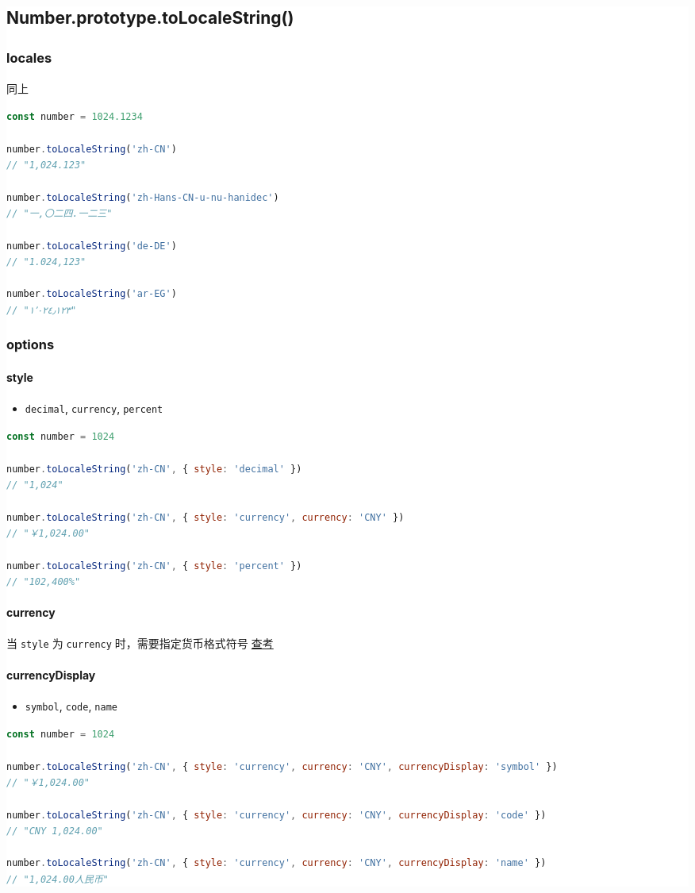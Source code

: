 ## Number.prototype.toLocaleString()

### locales

同上

``` js
const number = 1024.1234

number.toLocaleString('zh-CN')
// "1,024.123"

number.toLocaleString('zh-Hans-CN-u-nu-hanidec')
// "一,〇二四.一二三"

number.toLocaleString('de-DE')
// "1.024,123"

number.toLocaleString('ar-EG')
// "١٬٠٢٤٫١٢٣"
```

### options

#### style
- `decimal`, `currency`, `percent`

``` js
const number = 1024

number.toLocaleString('zh-CN', { style: 'decimal' })
// "1,024"

number.toLocaleString('zh-CN', { style: 'currency', currency: 'CNY' })
// "￥1,024.00"

number.toLocaleString('zh-CN', { style: 'percent' })
// "102,400%"
```

#### currency

当 `style` 为 `currency` 时，需要指定货币格式符号 [查考](https://www.currency-iso.org/dam/downloads/lists/list_one.xml)

#### currencyDisplay
- `symbol`, `code`, `name`

``` js
const number = 1024

number.toLocaleString('zh-CN', { style: 'currency', currency: 'CNY', currencyDisplay: 'symbol' })
// "￥1,024.00"

number.toLocaleString('zh-CN', { style: 'currency', currency: 'CNY', currencyDisplay: 'code' })
// "CNY 1,024.00"

number.toLocaleString('zh-CN', { style: 'currency', currency: 'CNY', currencyDisplay: 'name' })
// "1,024.00人民币"
```
